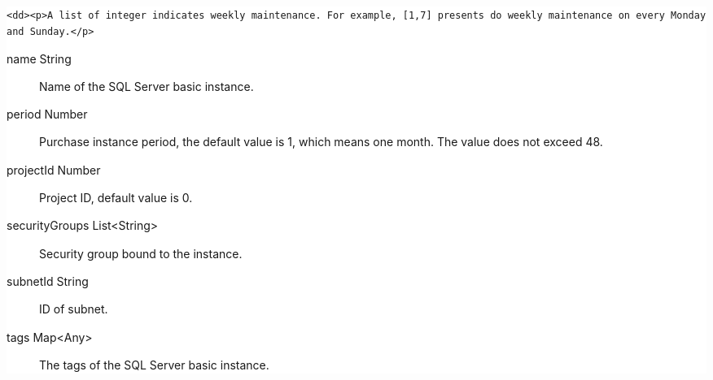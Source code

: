     <dd><p>A list of integer indicates weekly maintenance. For example, [1,7] presents do weekly maintenance on every Monday and Sunday.</p>
</dd><dt class="property-optional"
            title="Optional">
        <span id="name_yaml">
<a data-swiftype-name="resource-property" data-swiftype-type="text" href="#name_yaml" style="color: inherit; text-decoration: inherit;">name</a>
</span>
        <span class="property-indicator"></span>
        <span class="property-type">String</span>
    </dt>
    <dd><p>Name of the SQL Server basic instance.</p>
</dd><dt class="property-optional"
            title="Optional">
        <span id="period_yaml">
<a data-swiftype-name="resource-property" data-swiftype-type="text" href="#period_yaml" style="color: inherit; text-decoration: inherit;">period</a>
</span>
        <span class="property-indicator"></span>
        <span class="property-type">Number</span>
    </dt>
    <dd><p>Purchase instance period, the default value is 1, which means one month. The value does not exceed 48.</p>
</dd><dt class="property-optional"
            title="Optional">
        <span id="projectid_yaml">
<a data-swiftype-name="resource-property" data-swiftype-type="text" href="#projectid_yaml" style="color: inherit; text-decoration: inherit;">project<wbr>Id</a>
</span>
        <span class="property-indicator"></span>
        <span class="property-type">Number</span>
    </dt>
    <dd><p>Project ID, default value is 0.</p>
</dd><dt class="property-optional"
            title="Optional">
        <span id="securitygroups_yaml">
<a data-swiftype-name="resource-property" data-swiftype-type="text" href="#securitygroups_yaml" style="color: inherit; text-decoration: inherit;">security<wbr>Groups</a>
</span>
        <span class="property-indicator"></span>
        <span class="property-type">List&lt;String&gt;</span>
    </dt>
    <dd><p>Security group bound to the instance.</p>
</dd><dt class="property-optional property-replacement"
            title="Optional">
        <span id="subnetid_yaml">
<a data-swiftype-name="resource-property" data-swiftype-type="text" href="#subnetid_yaml" style="color: inherit; text-decoration: inherit;">subnet<wbr>Id</a>
</span>
        <span class="property-indicator"></span>
        <span class="property-type">String</span>
    </dt>
    <dd><p>ID of subnet.</p>
</dd><dt class="property-optional"
            title="Optional">
        <span id="tags_yaml">
<a data-swiftype-name="resource-property" data-swiftype-type="text" href="#tags_yaml" style="color: inherit; text-decoration: inherit;">tags</a>
</span>
        <span class="property-indicator"></span>
        <span class="property-type">Map&lt;Any&gt;</span>
    </dt>
    <dd><p>The tags of the SQL Server basic instance.</p>
</dd><dt class="property-optional"